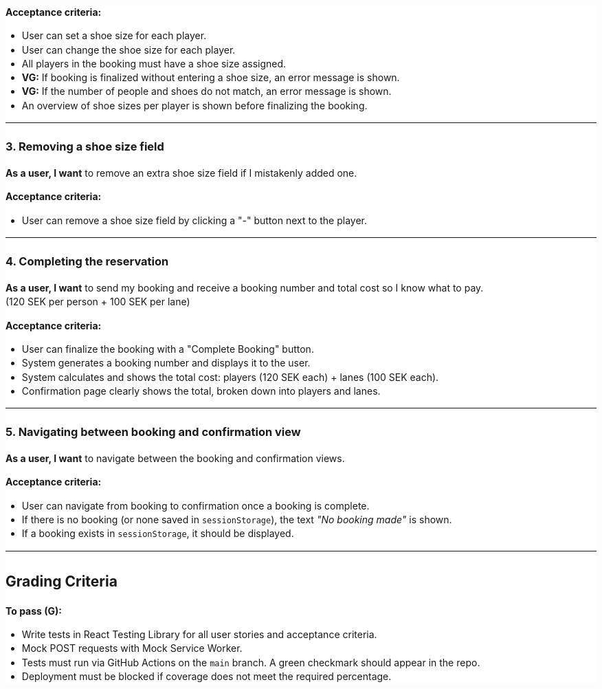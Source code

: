 **Acceptance criteria:**
- User can set a shoe size for each player.  
- User can change the shoe size for each player.  
- All players in the booking must have a shoe size assigned.  
- **VG:** If booking is finalized without entering a shoe size, an error message is shown.  
- **VG:** If the number of people and shoes do not match, an error message is shown.  
- An overview of shoe sizes per player is shown before finalizing the booking.  

---

### 3. Removing a shoe size field

**As a user, I want** to remove an extra shoe size field if I mistakenly added one.  

**Acceptance criteria:**
- User can remove a shoe size field by clicking a "-" button next to the player.  

---

### 4. Completing the reservation

**As a user, I want** to send my booking and receive a booking number and total cost so I know what to pay.  
(120 SEK per person + 100 SEK per lane)  

**Acceptance criteria:**
- User can finalize the booking with a "Complete Booking" button.  
- System generates a booking number and displays it to the user.  
- System calculates and shows the total cost: players (120 SEK each) + lanes (100 SEK each).  
- Confirmation page clearly shows the total, broken down into players and lanes.  

---

### 5. Navigating between booking and confirmation view

**As a user, I want** to navigate between the booking and confirmation views.  

**Acceptance criteria:**
- User can navigate from booking to confirmation once a booking is complete.  
- If there is no booking (or none saved in `sessionStorage`), the text *"No booking made"* is shown.  
- If a booking exists in `sessionStorage`, it should be displayed.  

---

## Grading Criteria

**To pass (G):**
- Write tests in React Testing Library for all user stories and acceptance criteria.  
- Mock POST requests with Mock Service Worker.  
- Tests must run via GitHub Actions on the `main` branch. A green checkmark should appear in the repo.  
- Deployment must be blocked if coverage does not meet the required percentage.  
